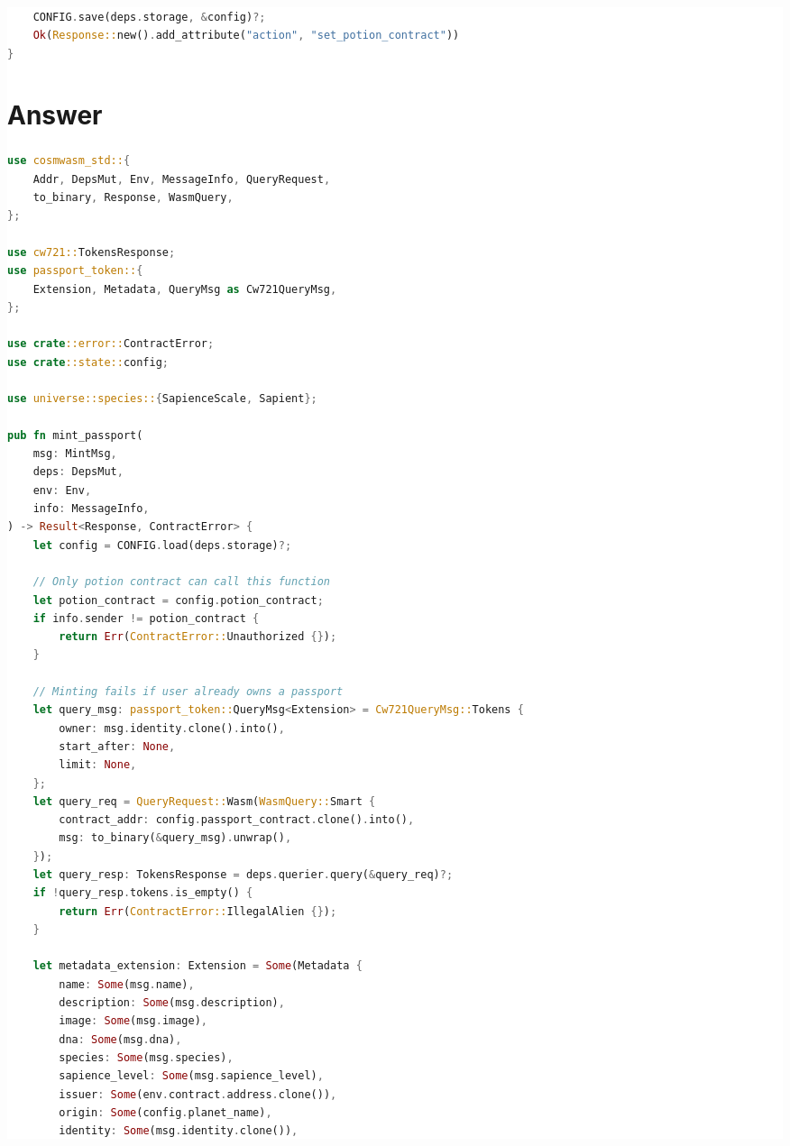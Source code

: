 ```rs
    CONFIG.save(deps.storage, &config)?;
    Ok(Response::new().add_attribute("action", "set_potion_contract"))
}
```

# Answer

```rs
use cosmwasm_std::{
    Addr, DepsMut, Env, MessageInfo, QueryRequest, 
    to_binary, Response, WasmQuery,
};

use cw721::TokensResponse;
use passport_token::{
    Extension, Metadata, QueryMsg as Cw721QueryMsg,
};

use crate::error::ContractError;
use crate::state::config;

use universe::species::{SapienceScale, Sapient};

pub fn mint_passport(
    msg: MintMsg,
    deps: DepsMut,
    env: Env,
    info: MessageInfo,
) -> Result<Response, ContractError> {
    let config = CONFIG.load(deps.storage)?;
    
    // Only potion contract can call this function
    let potion_contract = config.potion_contract;
    if info.sender != potion_contract {
        return Err(ContractError::Unauthorized {});
    }

    // Minting fails if user already owns a passport
    let query_msg: passport_token::QueryMsg<Extension> = Cw721QueryMsg::Tokens {
        owner: msg.identity.clone().into(),
        start_after: None,
        limit: None,
    };
    let query_req = QueryRequest::Wasm(WasmQuery::Smart {
        contract_addr: config.passport_contract.clone().into(),
        msg: to_binary(&query_msg).unwrap(),
    });
    let query_resp: TokensResponse = deps.querier.query(&query_req)?;
    if !query_resp.tokens.is_empty() {
        return Err(ContractError::IllegalAlien {});
    }

    let metadata_extension: Extension = Some(Metadata {
        name: Some(msg.name),
        description: Some(msg.description),
        image: Some(msg.image),
        dna: Some(msg.dna),
        species: Some(msg.species),
        sapience_level: Some(msg.sapience_level),
        issuer: Some(env.contract.address.clone()),
        origin: Some(config.planet_name),
        identity: Some(msg.identity.clone()),
```